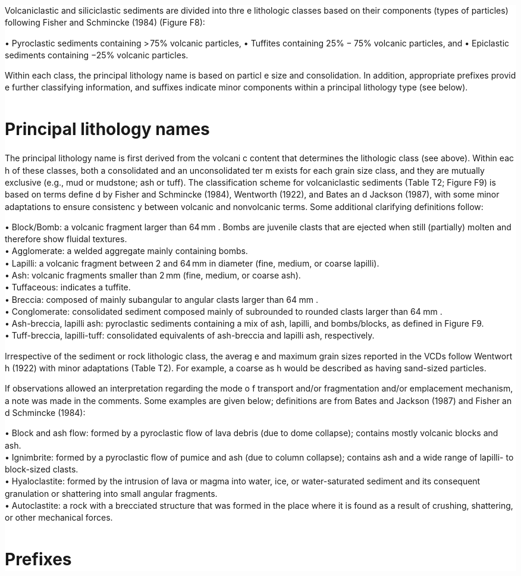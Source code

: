 Volcaniclastic and siliciclastic sediments are divided into thre e lithologic classes based on their components (types of particles) following Fisher and Schmincke (1984) (Figure F8):  

• Pyroclastic sediments containing $>\!75\%$ volcanic particles, • Tuffites containing $25\%{-}75\%$ volcanic particles, and • Epiclastic sediments containing $-25\%$ volcanic particles.  

Within each class, the principal lithology name is based on particl e size and consolidation. In addition, appropriate prefixes provid e further classifying information, and suffixes indicate minor components within a principal lithology type (see below).  

# Principal lithology names  

The principal lithology name is first derived from the volcani c content that determines the lithologic class (see above). Within eac h of these classes, both a consolidated and an unconsolidated ter m exists for each grain size class, and they are mutually exclusive (e.g., mud or mudstone; ash or tuff). The classification scheme for volcaniclastic sediments (Table T2; Figure F9) is based on terms define d by Fisher and Schmincke (1984), Wentworth (1922), and Bates an d Jackson (1987), with some minor adaptations to ensure consistenc y between volcanic and nonvolcanic terms. Some additional clarifying definitions follow:  

• Block/Bomb: a volcanic fragment larger than $64\,\mathrm{mm}$ . Bombs are juvenile clasts that are ejected when still (partially) molten and therefore show fluidal textures.   
• Agglomerate: a welded aggregate mainly containing bombs.   
• Lapilli: a volcanic fragment between 2 and $64\,\mathrm{mm}$ in diameter (fine, medium, or coarse lapilli).   
• Ash: volcanic fragments smaller than $2\,\mathrm{mm}$ (fine, medium, or coarse ash).   
• Tuffaceous: indicates a tuffite.   
• Breccia: composed of mainly subangular to angular clasts larger than $64\;\mathrm{mm}$ .   
• Conglomerate: consolidated sediment composed mainly of subrounded to rounded clasts larger than $64\;\mathrm{mm}$ .   
• Ash-breccia, lapilli ash: pyroclastic sediments containing a mix of ash, lapilli, and bombs/blocks, as defined in Figure F9.   
• Tuff-breccia, lapilli-tuff: consolidated equivalents of ash-breccia and lapilli ash, respectively.  

Irrespective of the sediment or rock lithologic class, the averag e and maximum grain sizes reported in the VCDs follow Wentwort h (1922) with minor adaptations (Table T2). For example, a coarse as h would be described as having sand-sized particles.  

If observations allowed an interpretation regarding the mode o f transport and/or fragmentation and/or emplacement mechanism,  a note was made in the comments. Some examples are given below; definitions are from Bates and Jackson (1987) and Fisher an d Schmincke (1984):  

• Block and ash flow: formed by a pyroclastic flow of lava debris (due to dome collapse); contains mostly volcanic blocks and ash.   
• Ignimbrite: formed by a pyroclastic flow of pumice and ash (due to column collapse); contains ash and a wide range of lapilli- to block-sized clasts.   
• Hyaloclastite: formed by the intrusion of lava or magma into water, ice, or water-saturated sediment and its consequent granulation or shattering into small angular fragments.   
• Autoclastite: a rock with a brecciated structure that was formed in the place where it is found as a result of crushing, shattering, or other mechanical forces.  

# Prefixes  
